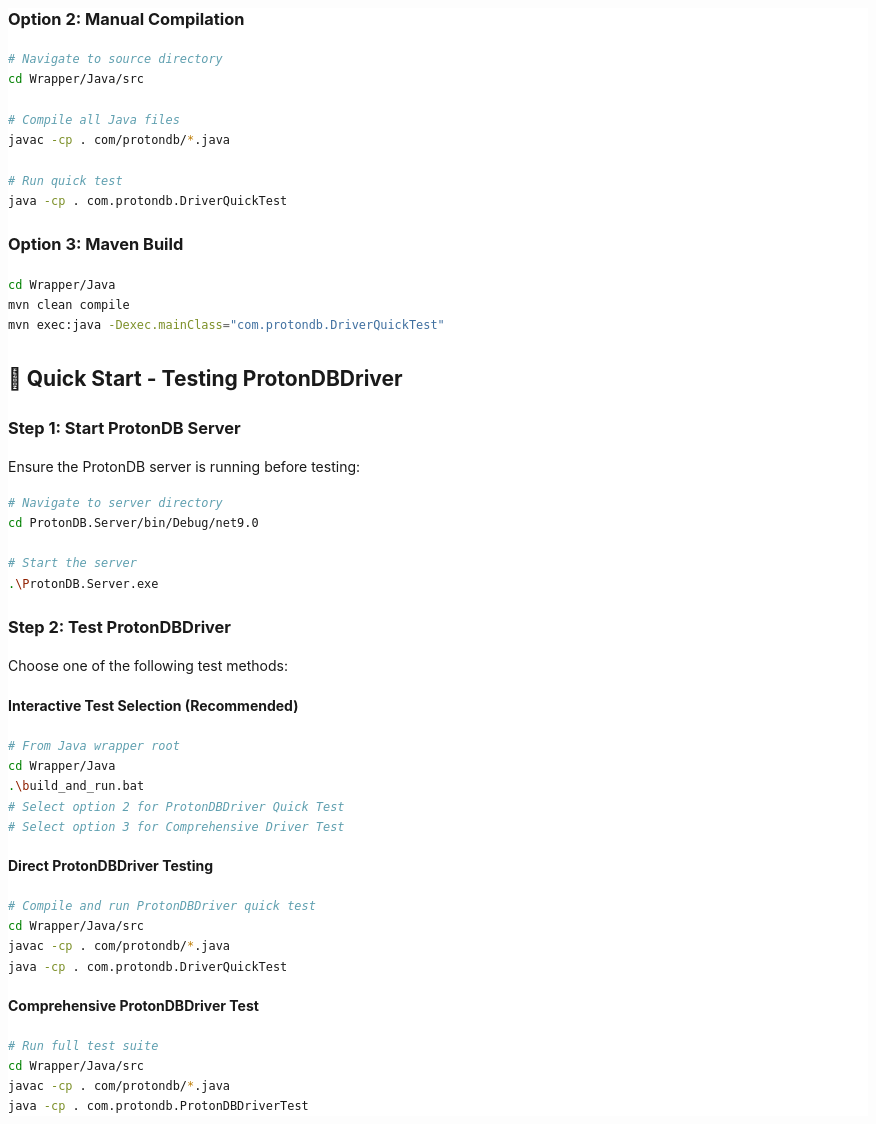 ### Option 2: Manual Compilation
```bash
# Navigate to source directory
cd Wrapper/Java/src

# Compile all Java files
javac -cp . com/protondb/*.java

# Run quick test
java -cp . com.protondb.DriverQuickTest
```

### Option 3: Maven Build
```bash
cd Wrapper/Java
mvn clean compile
mvn exec:java -Dexec.mainClass="com.protondb.DriverQuickTest"
```

## 🚀 Quick Start - Testing ProtonDBDriver

### Step 1: Start ProtonDB Server
Ensure the ProtonDB server is running before testing:
```bash
# Navigate to server directory
cd ProtonDB.Server/bin/Debug/net9.0

# Start the server
.\ProtonDB.Server.exe
```

### Step 2: Test ProtonDBDriver
Choose one of the following test methods:

#### Interactive Test Selection (Recommended)
```bash
# From Java wrapper root
cd Wrapper/Java
.\build_and_run.bat
# Select option 2 for ProtonDBDriver Quick Test
# Select option 3 for Comprehensive Driver Test
```

#### Direct ProtonDBDriver Testing
```bash
# Compile and run ProtonDBDriver quick test
cd Wrapper/Java/src
javac -cp . com/protondb/*.java
java -cp . com.protondb.DriverQuickTest
```

#### Comprehensive ProtonDBDriver Test
```bash
# Run full test suite
cd Wrapper/Java/src
javac -cp . com/protondb/*.java
java -cp . com.protondb.ProtonDBDriverTest
```
